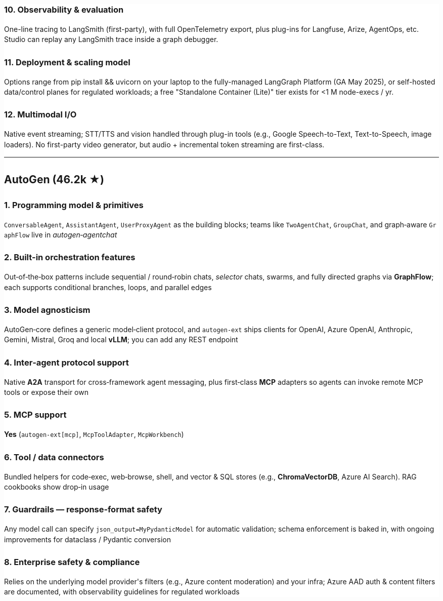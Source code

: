 ### 10. Observability & evaluation
One-line tracing to LangSmith (first-party), with full OpenTelemetry export, plus plug-ins for Langfuse, Arize, AgentOps, etc. Studio can replay any LangSmith trace inside a graph debugger.

### 11. Deployment & scaling model
Options range from pip install && uvicorn on your laptop to the fully-managed LangGraph Platform (GA May 2025), or self-hosted data/control planes for regulated workloads; a free "Standalone Container (Lite)" tier exists for <1 M node-execs / yr.

### 12. Multimodal I/O
Native event streaming; STT/TTS and vision handled through plug-in tools (e.g., Google Speech-to-Text, Text-to-Speech, image loaders). No first-party video generator, but audio + incremental token streaming are first-class.

---

## AutoGen (46.2k ★)

### 1. Programming model & primitives
`ConversableAgent`, `AssistantAgent`, `UserProxyAgent` as the building blocks; teams like `TwoAgentChat`, `GroupChat`, and graph‑aware `GraphFlow` live in *autogen‑agentchat*

### 2. Built-in orchestration features
Out‑of‑the‑box patterns include sequential / round‑robin chats, *selector* chats, swarms, and fully directed graphs via **GraphFlow**; each supports conditional branches, loops, and parallel edges

### 3. Model agnosticism
AutoGen‑core defines a generic model‑client protocol, and `autogen‑ext` ships clients for OpenAI, Azure OpenAI, Anthropic, Gemini, Mistral, Groq and local **vLLM**; you can add any REST endpoint

### 4. Inter‑agent protocol support
Native **A2A** transport for cross‑framework agent messaging, plus first‑class **MCP** adapters so agents can invoke remote MCP tools or expose their own

### 5. MCP support
**Yes** (`autogen‑ext[mcp]`, `McpToolAdapter`, `McpWorkbench`)

### 6. Tool / data connectors
Bundled helpers for code‑exec, web‑browse, shell, and vector & SQL stores (e.g., **ChromaVectorDB**, Azure AI Search). RAG cookbooks show drop‑in usage

### 7. Guardrails — response‑format safety
Any model call can specify `json_output=MyPydanticModel` for automatic validation; schema enforcement is baked in, with ongoing improvements for dataclass / Pydantic conversion

### 8. Enterprise safety & compliance
Relies on the underlying model provider's filters (e.g., Azure content moderation) and your infra; Azure AAD auth & content filters are documented, with observability guidelines for regulated workloads

